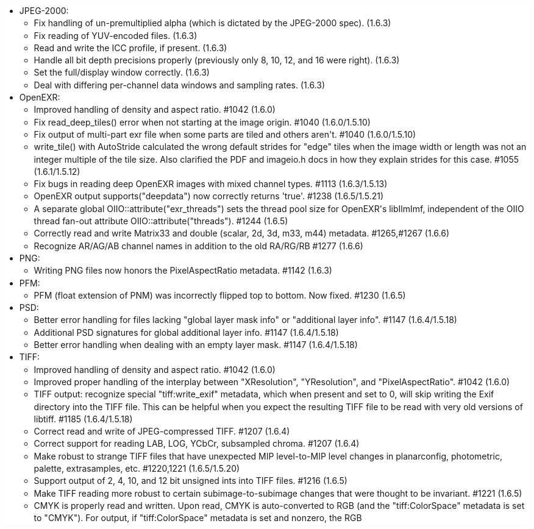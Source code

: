 * JPEG-2000:
    * Fix handling of un-premultiplied alpha (which is dictated by the
      JPEG-2000 spec). (1.6.3)
    * Fix reading of YUV-encoded files. (1.6.3)
    * Read and write the ICC profile, if present. (1.6.3)
    * Handle all bit depth precisions properly (previously only 8, 10,
      12, and 16 were right). (1.6.3)
    * Set the full/display window correctly. (1.6.3)
    * Deal with differing per-channel data windows and sampling rates. (1.6.3)
 * OpenEXR:
    * Improved handling of density and aspect ratio. #1042 (1.6.0)
    * Fix read_deep_tiles() error when not starting at the image origin.
      #1040 (1.6.0/1.5.10)
    * Fix output of multi-part exr file when some parts are tiled and
      others aren't. #1040 (1.6.0/1.5.10)
    * write_tile() with AutoStride calculated the wrong default strides
      for "edge" tiles when the image width or length was not an integer
      multiple of the tile size. Also clarified the PDF and imageio.h
      docs in how they explain strides for this case. #1055 (1.6.1/1.5.12)
    * Fix bugs in reading deep OpenEXR images with mixed channel types.
      #1113 (1.6.3/1.5.13)
    * OpenEXR output supports("deepdata") now correctly returns 'true'.
      #1238 (1.6.5/1.5.21)
    * A separate global OIIO::attribute("exr_threads") sets the thread pool
      size for OpenEXR's libIlmImf, independent of the OIIO thread fan-out
      attribute OIIO::attribute("threads"). #1244 (1.6.5)
    * Correctly read and write Matrix33 and double (scalar, 2d, 3d, m33, m44)
      metadata. #1265,#1267 (1.6.6)
    * Recognize AR/AG/AB channel names in addition to the old RA/RG/RB
      #1277 (1.6.6)
 * PNG:
    * Writing PNG files now honors the PixelAspectRatio metadata.
      #1142 (1.6.3)
 * PFM:
    * PFM (float extension of PNM) was incorrectly flipped top to bottom.
      Now fixed. #1230 (1.6.5)
 * PSD:
    * Better error handling for files lacking "global layer mask info"
      or "additional layer info". #1147 (1.6.4/1.5.18)
    * Additional PSD signatures for global additional layer info.
      #1147 (1.6.4/1.5.18)
    * Better error handling when dealing with an empty layer mask.
      #1147 (1.6.4/1.5.18)
 * TIFF:
    * Improved handling of density and aspect ratio. #1042 (1.6.0)
    * Improved proper handling of the interplay between "XResolution",
      "YResolution", and "PixelAspectRatio". #1042 (1.6.0)
    * TIFF output: recognize special "tiff:write_exif" metadata, which when
      present and set to 0, will skip writing the Exif directory into the
      TIFF file. This can be helpful when you expect the resulting TIFF
      file to be read with very old versions of libtiff. #1185 (1.6.4/1.5.18)
    * Correct read and write of JPEG-compressed TIFF. #1207 (1.6.4)
    * Correct support for reading LAB, LOG, YCbCr, subsampled chroma.
       #1207 (1.6.4)
    * Make robust to strange TIFF files that have unexpected MIP
      level-to-MIP level changes in planarconfig, photometric, palette,
      extrasamples, etc. #1220,1221 (1.6.5/1.5.20)
    * Support output of 2, 4, 10, and 12 bit unsigned ints into TIFF files.
      #1216 (1.6.5)
    * Make TIFF reading more robust to certain subimage-to-subimage
      changes that were thought to be invariant. #1221 (1.6.5)
    * CMYK is properly read and written. Upon read, CMYK is auto-converted
      to RGB (and the "tiff:ColorSpace" metadata is set to "CMYK"). For
      output, if "tiff:ColorSpace" metadata is set and nonzero, the RGB